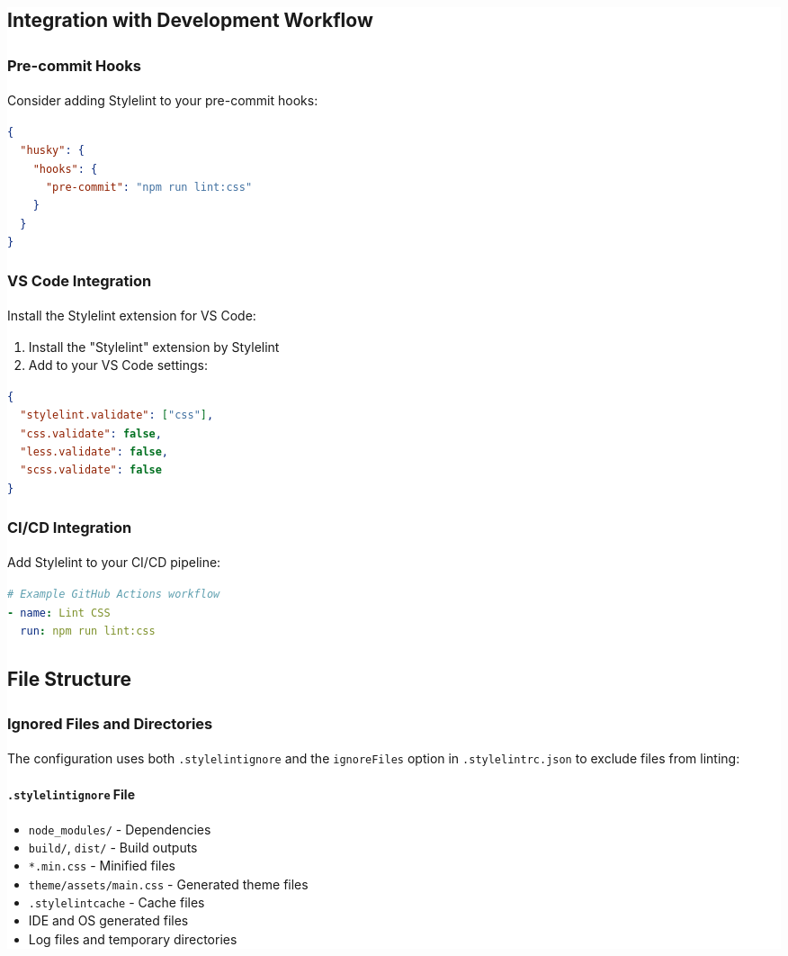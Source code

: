 ## Integration with Development Workflow

### Pre-commit Hooks

Consider adding Stylelint to your pre-commit hooks:

```json
{
  "husky": {
    "hooks": {
      "pre-commit": "npm run lint:css"
    }
  }
}
```

### VS Code Integration

Install the Stylelint extension for VS Code:

1. Install the "Stylelint" extension by Stylelint
2. Add to your VS Code settings:

```json
{
  "stylelint.validate": ["css"],
  "css.validate": false,
  "less.validate": false,
  "scss.validate": false
}
```

### CI/CD Integration

Add Stylelint to your CI/CD pipeline:

```yaml
# Example GitHub Actions workflow
- name: Lint CSS
  run: npm run lint:css
```

## File Structure

### Ignored Files and Directories

The configuration uses both `.stylelintignore` and the `ignoreFiles` option in `.stylelintrc.json` to exclude files from linting:

#### `.stylelintignore` File
- `node_modules/` - Dependencies
- `build/`, `dist/` - Build outputs
- `*.min.css` - Minified files
- `theme/assets/main.css` - Generated theme files
- `.stylelintcache` - Cache files
- IDE and OS generated files
- Log files and temporary directories
